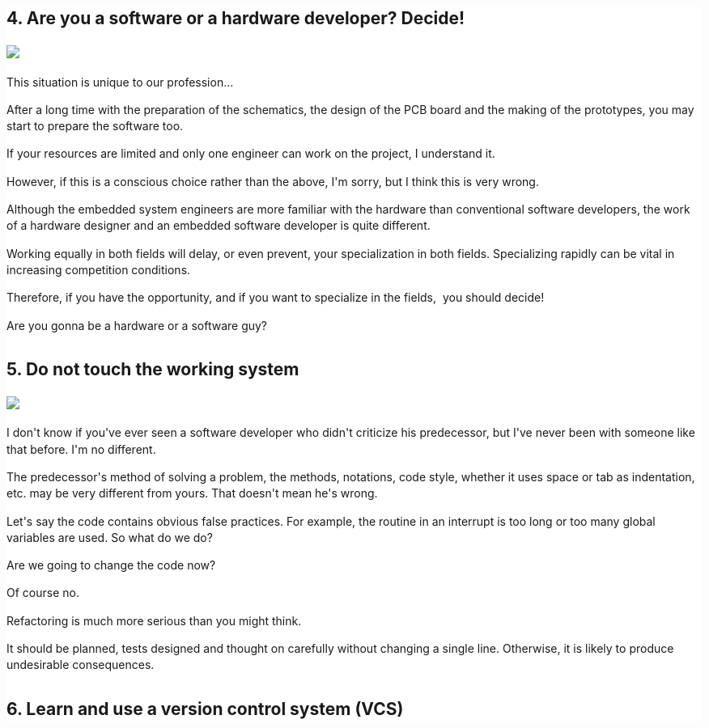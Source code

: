 ## 4. Are you a software or a hardware developer? Decide!

<div class="q-mb-lg text-center">
  <img src="../statics/yol-ayrimi.jpg" />
</div>

This situation is unique to our profession…

After a long time with the preparation of the schematics, the design of the PCB board and the making of the prototypes, you may start to prepare the software too.

If your resources are limited and only one engineer can work on the project, I understand it.

However, if this is a conscious choice rather than the above, I'm sorry, but I think this is very wrong.

Although the embedded system engineers are more familiar with the hardware than conventional software developers, the work of a hardware designer and an embedded software developer is quite different.

Working equally in both fields will delay, or even prevent, your specialization in both fields. Specializing rapidly can be vital in increasing competition conditions.

Therefore, if you have the opportunity, and if you want to specialize in the fields, 
you should decide!

Are you gonna be a hardware or a software guy?

## 5. Do not touch the working system

<div class="q-mb-lg text-center">
  <img src="../statics/code.jpg" />
</div>

I don't know if you've ever seen a software developer who didn't criticize his predecessor, but I've never been with someone like that before.
I'm no different.

The predecessor's method of solving a problem, the methods, notations, code style, whether it uses space or tab as indentation, etc. may be very different from yours. That doesn't mean he's wrong.

Let's say the code contains obvious false practices. For example, the routine in an interrupt is too long or too many global variables are used.
So what do we do?

Are we going to change the code now?

Of course no.

Refactoring is much more serious than you might think.

It should be planned, tests designed and thought on carefully without changing a single line. Otherwise, it is likely to produce undesirable consequences.

## 6. Learn and use a version control system (VCS)

